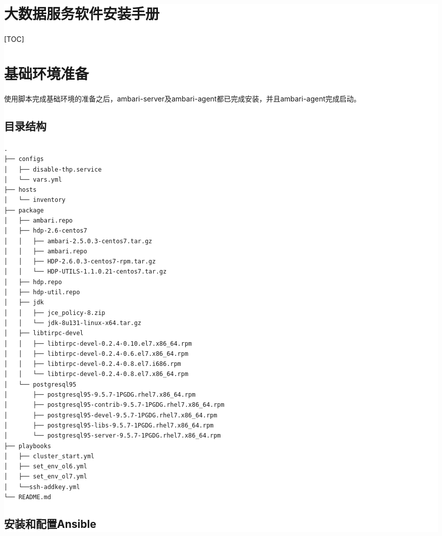 大数据服务软件安装手册
===================
[TOC]

# 基础环境准备

使用脚本完成基础环境的准备之后，ambari-server及ambari-agent都已完成安装，并且ambari-agent完成启动。

## 目录结构

```
.
├── configs
│   ├── disable-thp.service
│   └── vars.yml
├── hosts
│   └── inventory
├── package
│   ├── ambari.repo
│   ├── hdp-2.6-centos7
│   │   ├── ambari-2.5.0.3-centos7.tar.gz
│   │   ├── ambari.repo
│   │   ├── HDP-2.6.0.3-centos7-rpm.tar.gz
│   │   └── HDP-UTILS-1.1.0.21-centos7.tar.gz
│   ├── hdp.repo
│   ├── hdp-util.repo
│   ├── jdk
│   │   ├── jce_policy-8.zip
│   │   └── jdk-8u131-linux-x64.tar.gz
│   ├── libtirpc-devel
│   │   ├── libtirpc-devel-0.2.4-0.10.el7.x86_64.rpm
│   │   ├── libtirpc-devel-0.2.4-0.6.el7.x86_64.rpm
│   │   ├── libtirpc-devel-0.2.4-0.8.el7.i686.rpm
│   │   └── libtirpc-devel-0.2.4-0.8.el7.x86_64.rpm
│   └── postgresql95
│       ├── postgresql95-9.5.7-1PGDG.rhel7.x86_64.rpm
│       ├── postgresql95-contrib-9.5.7-1PGDG.rhel7.x86_64.rpm
│       ├── postgresql95-devel-9.5.7-1PGDG.rhel7.x86_64.rpm
│       ├── postgresql95-libs-9.5.7-1PGDG.rhel7.x86_64.rpm
│       └── postgresql95-server-9.5.7-1PGDG.rhel7.x86_64.rpm
├── playbooks
│   ├── cluster_start.yml
│   ├── set_env_ol6.yml
│   ├── set_env_ol7.yml
│   └──ssh-addkey.yml
└── README.md
```

## 安装和配置Ansible
